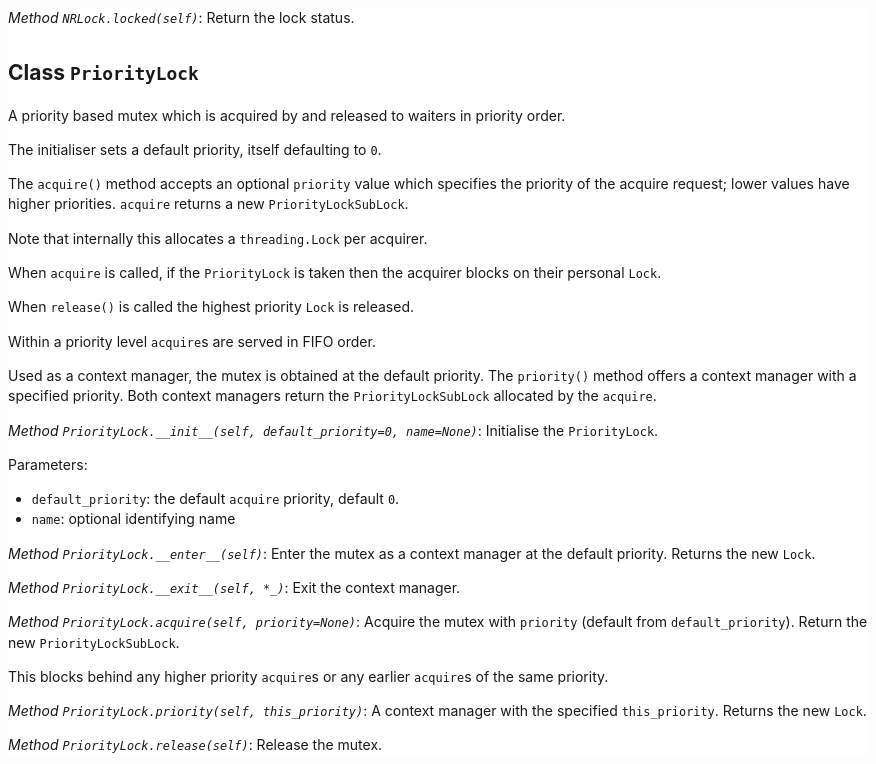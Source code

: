 *Method `NRLock.locked(self)`*:
Return the lock status.

## Class `PriorityLock`

A priority based mutex which is acquired by and released to waiters
in priority order.

The initialiser sets a default priority, itself defaulting to `0`.

The `acquire()` method accepts an optional `priority` value
which specifies the priority of the acquire request;
lower values have higher priorities.
`acquire` returns a new `PriorityLockSubLock`.

Note that internally this allocates a `threading.Lock` per acquirer.

When `acquire` is called, if the `PriorityLock` is taken
then the acquirer blocks on their personal `Lock`.

When `release()` is called the highest priority `Lock` is released.

Within a priority level `acquire`s are served in FIFO order.

Used as a context manager, the mutex is obtained at the default priority.
The `priority()` method offers a context manager
with a specified priority.
Both context managers return the `PriorityLockSubLock`
allocated by the `acquire`.

*Method `PriorityLock.__init__(self, default_priority=0, name=None)`*:
Initialise the `PriorityLock`.

Parameters:
* `default_priority`: the default `acquire` priority,
  default `0`.
* `name`: optional identifying name

*Method `PriorityLock.__enter__(self)`*:
Enter the mutex as a context manager at the default priority.
Returns the new `Lock`.

*Method `PriorityLock.__exit__(self, *_)`*:
Exit the context manager.

*Method `PriorityLock.acquire(self, priority=None)`*:
Acquire the mutex with `priority` (default from `default_priority`).
Return the new `PriorityLockSubLock`.

This blocks behind any higher priority `acquire`s
or any earlier `acquire`s of the same priority.

*Method `PriorityLock.priority(self, this_priority)`*:
A context manager with the specified `this_priority`.
Returns the new `Lock`.

*Method `PriorityLock.release(self)`*:
Release the mutex.
